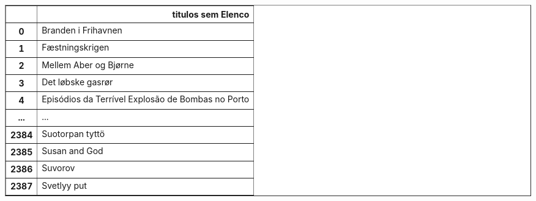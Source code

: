 


<div>
<style scoped>
    .dataframe tbody tr th:only-of-type {
        vertical-align: middle;
    }

    .dataframe tbody tr th {
        vertical-align: top;
    }

    .dataframe thead th {
        text-align: right;
    }
</style>
<table border="1" class="dataframe">
  <thead>
    <tr style="text-align: right;">
      <th></th>
      <th>titulos sem Elenco</th>
    </tr>
  </thead>
  <tbody>
    <tr>
      <th>0</th>
      <td>Branden i Frihavnen</td>
    </tr>
    <tr>
      <th>1</th>
      <td>Fæstningskrigen</td>
    </tr>
    <tr>
      <th>2</th>
      <td>Mellem Aber og Bjørne</td>
    </tr>
    <tr>
      <th>3</th>
      <td>Det løbske gasrør</td>
    </tr>
    <tr>
      <th>4</th>
      <td>Episódios da Terrível Explosão de Bombas no Porto</td>
    </tr>
    <tr>
      <th>...</th>
      <td>...</td>
    </tr>
    <tr>
      <th>2384</th>
      <td>Suotorpan tyttö</td>
    </tr>
    <tr>
      <th>2385</th>
      <td>Susan and God</td>
    </tr>
    <tr>
      <th>2386</th>
      <td>Suvorov</td>
    </tr>
    <tr>
      <th>2387</th>
      <td>Svetlyy put</td>
    </tr>
    <tr>